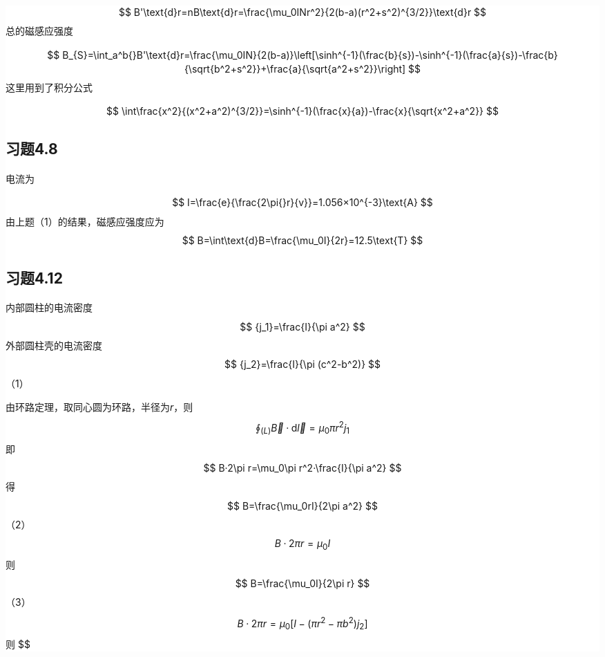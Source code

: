 $$
B'\text{d}r=nB\text{d}r=\frac{\mu_0INr^2}{2(b-a)(r^2+s^2)^{3/2}}\text{d}r
$$
总的磁感应强度

$$
B_{S}=\int_a^b{}B'\text{d}r=\frac{\mu_0IN}{2(b-a)}\left[\sinh^{-1}(\frac{b}{s})-\sinh^{-1}(\frac{a}{s})-\frac{b}{\sqrt{b^2+s^2}}+\frac{a}{\sqrt{a^2+s^2}}\right]
$$
这里用到了积分公式

$$
\int\frac{x^2}{(x^2+a^2)^{3/2}}=\sinh^{-1}(\frac{x}{a})-\frac{x}{\sqrt{x^2+a^2}}
$$

## 习题4.8

电流为

$$
I=\frac{e}{\frac{2\pi{}r}{v}}=1.056×10^{-3}\text{A}
$$
由上题（1）的结果，磁感应强度应为
$$
B=\int\text{d}B=\frac{\mu_0I}{2r}=12.5\text{T}
$$

## 习题4.12

内部圆柱的电流密度
$$
{j_1}=\frac{I}{\pi a^2}
$$
外部圆柱壳的电流密度
$$
{j_2}=\frac{I}{\pi (c^2-b^2)}
$$
（1）

由环路定理，取同心圆为环路，半径为*r*，则
$$
\oint_{(L)}\vec B·\text{d}\vec l=\mu_0\pi r^2j_1
$$
即
$$
B·2\pi r=\mu_0\pi r^2·\frac{I}{\pi a^2}
$$
得
$$
B=\frac{\mu_0rI}{2\pi a^2}
$$
（2）
$$
B·2\pi r=\mu_0I
$$
则
$$
B=\frac{\mu_0I}{2\pi r}
$$
（3）
$$
B·2\pi r=\mu_0\left[I-(\pi r^2-\pi b^2)j_2\right]
$$
则
$$